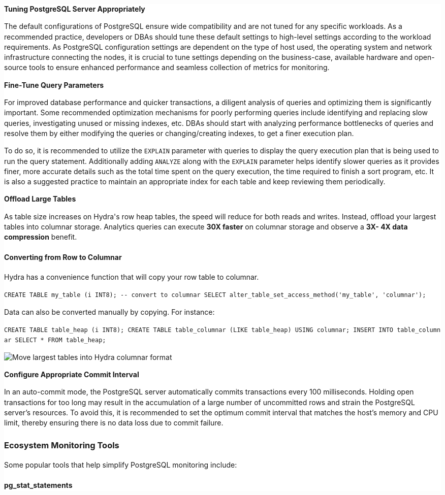 **Tuning PostgreSQL Server Appropriately**

The default configurations of PostgreSQL ensure wide compatibility and are not tuned for any specific workloads. As a recommended practice, developers or DBAs should tune these default settings to high-level settings according to the workload requirements. As PostgreSQL configuration settings are dependent on the type of host used, the operating system and network infrastructure connecting the nodes, it is crucial to tune settings depending on the business-case, available hardware and open-source tools to ensure  enhanced performance and seamless collection of metrics for monitoring.

**Fine-Tune Query Parameters**

For improved database performance and quicker transactions, a diligent analysis of queries and optimizing them is significantly important. Some recommended optimization mechanisms for poorly performing queries include identifying and replacing slow queries, investigating unused or missing indexes, etc. DBAs should start with analyzing performance bottlenecks of queries and resolve them by either modifying the queries or changing/creating indexes, to get a finer execution plan.

To do so, it is recommended to utilize the `EXPLAIN` parameter with queries to display the query execution plan that is being used to run the query statement. Additionally adding `ANALYZE` along with the `EXPLAIN` parameter helps identify slower queries as it provides finer, more accurate details such as the total time spent on the query execution, the time required to finish a sort program, etc. It is also a suggested practice to maintain an appropriate index for each table and keep reviewing them periodically.

**Offload Large Tables**

As table size increases on Hydra's row heap tables, the speed will reduce for both reads and writes. Instead, offload your largest tables into columnar storage. Analytics queries can execute **30X faster** on columnar storage and observe a **3X- 4X data compression** benefit.&#x20;

#### Converting from Row to Columnar

Hydra has a convenience function that will copy your row table to columnar.

`CREATE TABLE my_table (i INT8); -- convert to columnar SELECT alter_table_set_access_method('my_table', 'columnar');`

Data can also be converted manually by copying. For instance:

`CREATE TABLE table_heap (i INT8); CREATE TABLE table_columnar (LIKE table_heap) USING columnar; INSERT INTO table_columnar SELECT * FROM table_heap;`

![Move largest tables into Hydra columnar format](https://hydras.io/assets/blog/2022-08-08/hydra-6de64f513f2b7a1731aba85b0b937c8b499f20423c3cb743970a288bc9e6488d.svg)

**Configure Appropriate Commit Interval**

In an auto-commit mode, the PostgreSQL server automatically commits transactions every 100 milliseconds. Holding open transactions for too long may result in the accumulation of a large number of uncommitted rows and strain the PostgreSQL server’s resources. To avoid this, it is recommended to set the optimum commit interval that matches the host’s memory and CPU limit, thereby ensuring there is no data loss due to commit failure.

### Ecosystem Monitoring Tools

Some popular tools that help simplify PostgreSQL monitoring include:

#### pg\_stat\_statements
